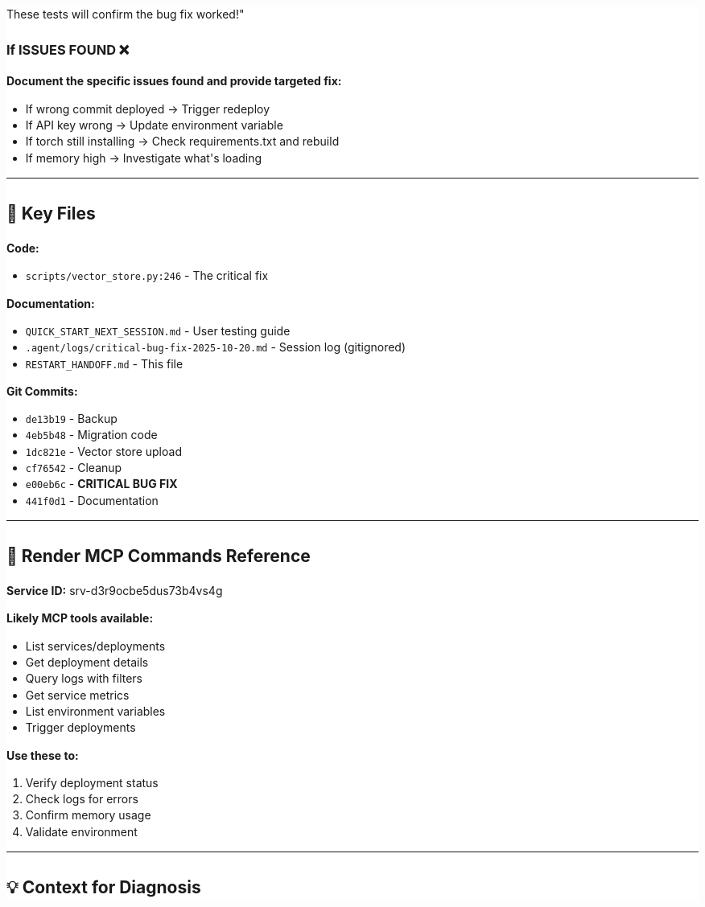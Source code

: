These tests will confirm the bug fix worked!"

### If ISSUES FOUND ❌

**Document the specific issues found and provide targeted fix:**
- If wrong commit deployed → Trigger redeploy
- If API key wrong → Update environment variable
- If torch still installing → Check requirements.txt and rebuild
- If memory high → Investigate what's loading

---

## 📂 Key Files

**Code:**
- `scripts/vector_store.py:246` - The critical fix

**Documentation:**
- `QUICK_START_NEXT_SESSION.md` - User testing guide
- `.agent/logs/critical-bug-fix-2025-10-20.md` - Session log (gitignored)
- `RESTART_HANDOFF.md` - This file

**Git Commits:**
- `de13b19` - Backup
- `4eb5b48` - Migration code
- `1dc821e` - Vector store upload
- `cf76542` - Cleanup
- `e00eb6c` - **CRITICAL BUG FIX**
- `441f0d1` - Documentation

---

## 🔧 Render MCP Commands Reference

**Service ID:** srv-d3r9ocbe5dus73b4vs4g

**Likely MCP tools available:**
- List services/deployments
- Get deployment details
- Query logs with filters
- Get service metrics
- List environment variables
- Trigger deployments

**Use these to:**
1. Verify deployment status
2. Check logs for errors
3. Confirm memory usage
4. Validate environment

---

## 💡 Context for Diagnosis
